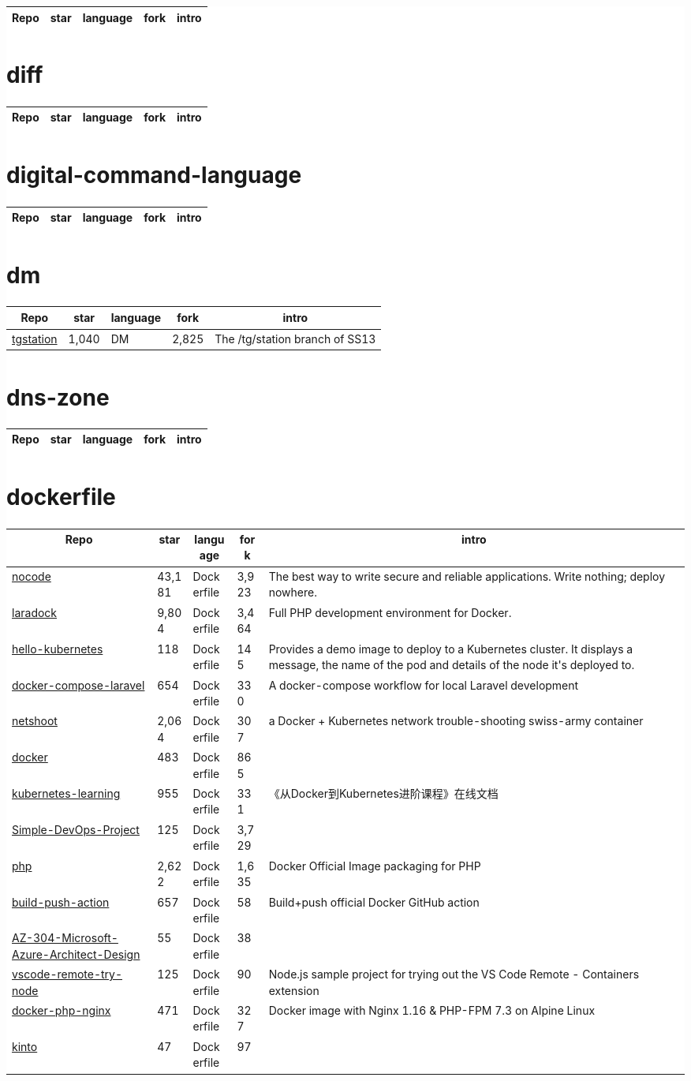 Repo|star|language|fork|intro
-|-|-|-|-



# diff

Repo|star|language|fork|intro
-|-|-|-|-



# digital-command-language

Repo|star|language|fork|intro
-|-|-|-|-



# dm

Repo|star|language|fork|intro
-|-|-|-|-
[tgstation](https://github.com/tgstation/tgstation)|1,040|DM|2,825|The /tg/station branch of SS13


# dns-zone

Repo|star|language|fork|intro
-|-|-|-|-



# dockerfile

Repo|star|language|fork|intro
-|-|-|-|-
[nocode](https://github.com/kelseyhightower/nocode)|43,181|Dockerfile|3,923|The best way to write secure and reliable applications. Write nothing; deploy nowhere.
[laradock](https://github.com/laradock/laradock)|9,804|Dockerfile|3,464|Full PHP development environment for Docker.
[hello-kubernetes](https://github.com/paulbouwer/hello-kubernetes)|118|Dockerfile|145|Provides a demo image to deploy to a Kubernetes cluster. It displays a message, the name of the pod and details of the node it's deployed to.
[docker-compose-laravel](https://github.com/aschmelyun/docker-compose-laravel)|654|Dockerfile|330|A docker-compose workflow for local Laravel development
[netshoot](https://github.com/nicolaka/netshoot)|2,064|Dockerfile|307|a Docker + Kubernetes network trouble-shooting swiss-army container
[docker](https://github.com/odoo/docker)|483|Dockerfile|865|
[kubernetes-learning](https://github.com/cnych/kubernetes-learning)|955|Dockerfile|331|《从Docker到Kubernetes进阶课程》在线文档
[Simple-DevOps-Project](https://github.com/yankils/Simple-DevOps-Project)|125|Dockerfile|3,729|
[php](https://github.com/docker-library/php)|2,622|Dockerfile|1,635|Docker Official Image packaging for PHP
[build-push-action](https://github.com/docker/build-push-action)|657|Dockerfile|58|Build+push official Docker GitHub action
[AZ-304-Microsoft-Azure-Architect-Design](https://github.com/MicrosoftLearning/AZ-304-Microsoft-Azure-Architect-Design)|55|Dockerfile|38|
[vscode-remote-try-node](https://github.com/microsoft/vscode-remote-try-node)|125|Dockerfile|90|Node.js sample project for trying out the VS Code Remote - Containers extension
[docker-php-nginx](https://github.com/TrafeX/docker-php-nginx)|471|Dockerfile|327|Docker image with Nginx 1.16 & PHP-FPM 7.3 on Alpine Linux
[kinto](https://github.com/yeahwu/kinto)|47|Dockerfile|97|
